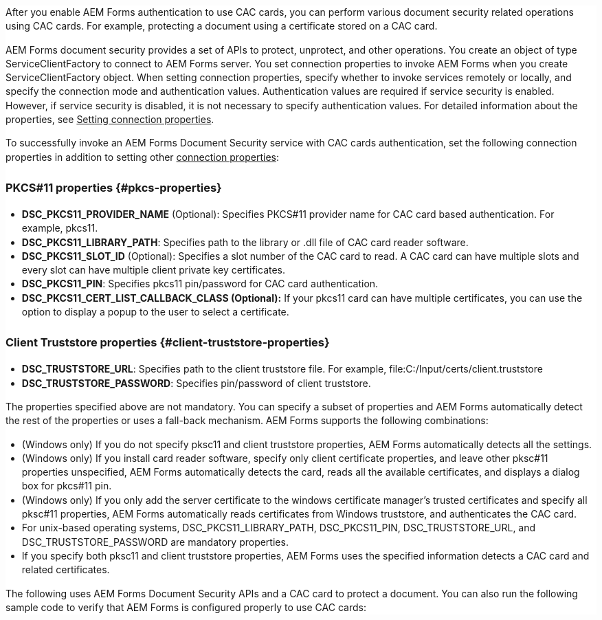 After you enable AEM Forms authentication to use CAC cards, you can perform various document security related operations using CAC cards. For example, protecting a document using a certificate stored on a CAC card.

AEM Forms document security provides a set of APIs to protect, unprotect, and other operations. You create an object of type ServiceClientFactory to connect to AEM Forms server. You set connection properties to invoke AEM Forms when you create ServiceClientFactory object. When setting connection properties, specify whether to invoke services remotely or locally, and specify the connection mode and authentication values. Authentication values are required if service security is enabled. However, if service security is disabled, it is not necessary to specify authentication values. For detailed information about the properties, see [Setting connection properties](http://www.adobe.com/go/learn_aemforms_programming_63).

To successfully invoke an AEM Forms Document Security service with CAC cards authentication, set the following connection properties in addition to setting other [connection properties](http://www.adobe.com/go/learn_aemforms_programming_63):

### PKCS#11 properties {#pkcs-properties}

* **DSC_PKCS11_PROVIDER_NAME** (Optional): Specifies PKCS#11 provider name for CAC card based authentication. For example, pkcs11.
* **DSC_PKCS11_LIBRARY_PATH**: Specifies path to the library or .dll file of CAC card reader software.
* **DSC_PKCS11_SLOT_ID** (Optional): Specifies a slot number of the CAC card to read. A CAC card can have multiple slots and every slot can have multiple client private key certificates.
* **DSC_PKCS11_PIN**: Specifies pkcs11 pin/password for CAC card authentication.
* **DSC_PKCS11_CERT_LIST_CALLBACK_CLASS **(Optional)**:** If your pkcs11 card can have multiple certificates, you can use the option to display a popup to the user to select a certificate.

### Client Truststore properties {#client-truststore-properties}

* **DSC_TRUSTSTORE_URL**: Specifies path to the client truststore file. For example, file:C:/Input/certs/client.truststore
* **DSC_TRUSTSTORE_PASSWORD**: Specifies pin/password of client truststore.

The properties specified above are not mandatory. You can specify a subset of properties and AEM Forms automatically detect the rest of the properties or uses a fall-back mechanism. AEM Forms supports the following combinations:

* (Windows only) If you do not specify pksc11 and client truststore properties, AEM Forms automatically detects all the settings.
* (Windows only) If you install card reader software, specify only client certificate properties, and leave other pksc#11 properties unspecified, AEM Forms automatically detects the card, reads all the available certificates, and displays a dialog box for pkcs#11 pin.
* (Windows only) If you only add the server certificate to the windows certificate manager’s trusted certificates and specify all pksc#11 properties, AEM Forms automatically reads certificates from Windows truststore, and authenticates the CAC card.
* For unix-based operating systems, DSC_PKCS11_LIBRARY_PATH, DSC_PKCS11_PIN, DSC_TRUSTSTORE_URL, and DSC_TRUSTSTORE_PASSWORD are mandatory properties.
* If you specify both pksc11 and client truststore properties, AEM Forms uses the specified information detects a CAC card and related certificates.

The following uses AEM Forms Document Security APIs and a CAC card to protect a document. You can also run the following sample code to verify that AEM Forms is configured properly to use CAC cards:
